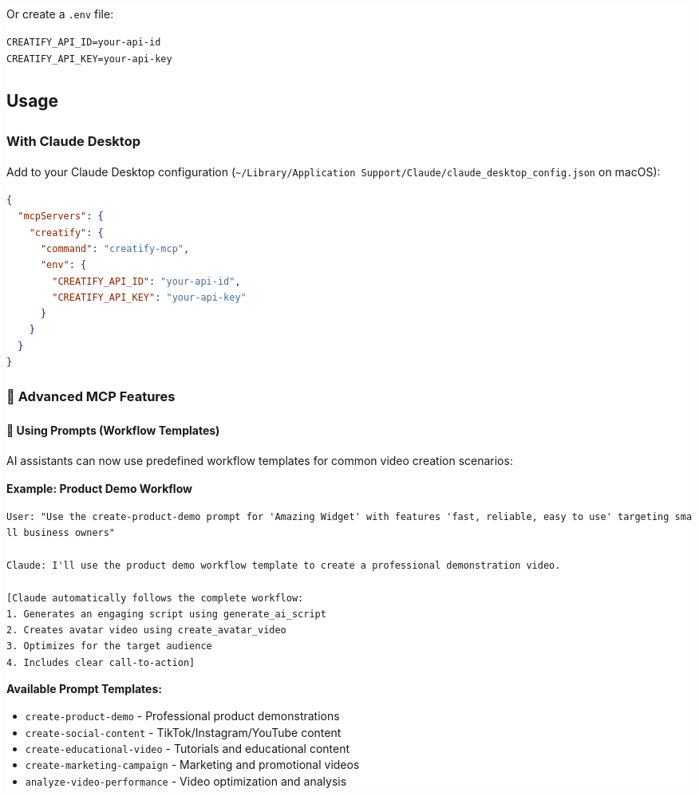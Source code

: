 Or create a `.env` file:
```env
CREATIFY_API_ID=your-api-id
CREATIFY_API_KEY=your-api-key
```

## Usage

### With Claude Desktop

Add to your Claude Desktop configuration (`~/Library/Application Support/Claude/claude_desktop_config.json` on macOS):

```json
{
  "mcpServers": {
    "creatify": {
      "command": "creatify-mcp",
      "env": {
        "CREATIFY_API_ID": "your-api-id",
        "CREATIFY_API_KEY": "your-api-key"
      }
    }
  }
}
```

### 🎨 **Advanced MCP Features**

#### 📝 **Using Prompts (Workflow Templates)**

AI assistants can now use predefined workflow templates for common video creation scenarios:

**Example: Product Demo Workflow**
```
User: "Use the create-product-demo prompt for 'Amazing Widget' with features 'fast, reliable, easy to use' targeting small business owners"

Claude: I'll use the product demo workflow template to create a professional demonstration video.

[Claude automatically follows the complete workflow:
1. Generates an engaging script using generate_ai_script
2. Creates avatar video using create_avatar_video
3. Optimizes for the target audience
4. Includes clear call-to-action]
```

**Available Prompt Templates:**
- `create-product-demo` - Professional product demonstrations
- `create-social-content` - TikTok/Instagram/YouTube content
- `create-educational-video` - Tutorials and educational content
- `create-marketing-campaign` - Marketing and promotional videos
- `analyze-video-performance` - Video optimization and analysis

